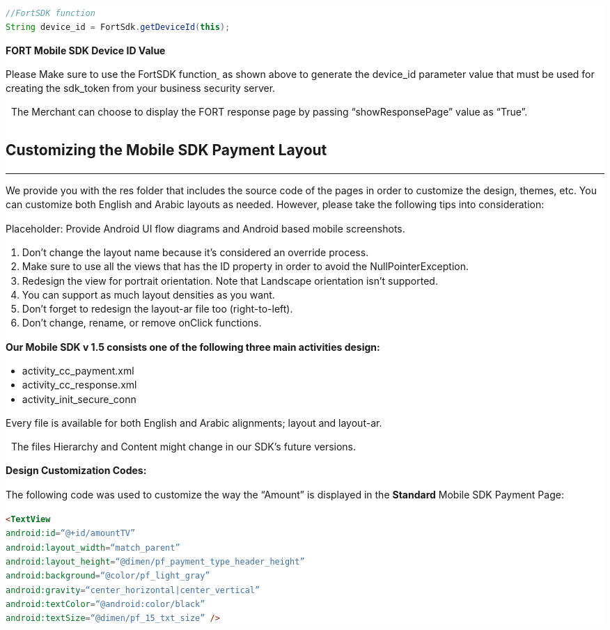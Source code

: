 ```java
//FortSDK function
String device_id = FortSdk.getDeviceId(this);
```



**FORT Mobile SDK Device ID Value**

Please Make sure to use the FortSDK function[&nbsp;<i class="fa fa-anchor"></i>](#call-the-fort-sdk-function) as shown above to generate the device_id parameter value that must be used for creating the sdk_token from your business security server.

<div class="alert alert-info" role="alert"><i class="fa fa-info">&nbsp;&nbsp;</i>The Merchant can choose to display the FORT response page by passing “showResponsePage” value as “True”.</div>

## **Customizing the Mobile SDK Payment Layout**

------

We provide you with the res folder that includes the source code of the pages in order to customize the design, themes, etc. You can customize both English and Arabic layouts as needed. However, please take the following tips into consideration:



Placeholder: Provide Android UI flow diagrams and Android based mobile screenshots.

1. Don’t change the layout name because it’s considered an override process.
2. Make sure to use all the views that has the ID property in order to avoid the NullPointerException.
3. Redesign the view for portrait orientation. Note that Landscape orientation isn’t supported.
4. You can support as much layout densities as you want.
5. Don’t forget to redesign the layout-ar file too (right-to-left).
6. Don’t change, rename, or remove onClick functions.

 **Our Mobile SDK v 1.5 consists one of the following three main activities design:**

- activity_cc_payment.xml
- activity_cc_response.xml
- activity_init_secure_conn

Every file is available for both English and Arabic alignments; layout and layout-ar.

<div class="alert alert-info" role="alert"><i class="fa fa-info">&nbsp;&nbsp;</i>The files Hierarchy and Content might change in our SDK’s future versions.</div>

**Design Customization Codes:**

The following code was used to customize the way the “Amount” is displayed in the **Standard** Mobile SDK Payment Page:

```html
<TextView
android:id=“@+id/amountTV”
android:layout_width=“match_parent”
android:layout_height=“@dimen/pf_payment_type_header_height”
android:background=“@color/pf_light_gray”
android:gravity=“center_horizontal|center_vertical”
android:textColor=“@android:color/black”
android:textSize=“@dimen/pf_15_txt_size” />
```
